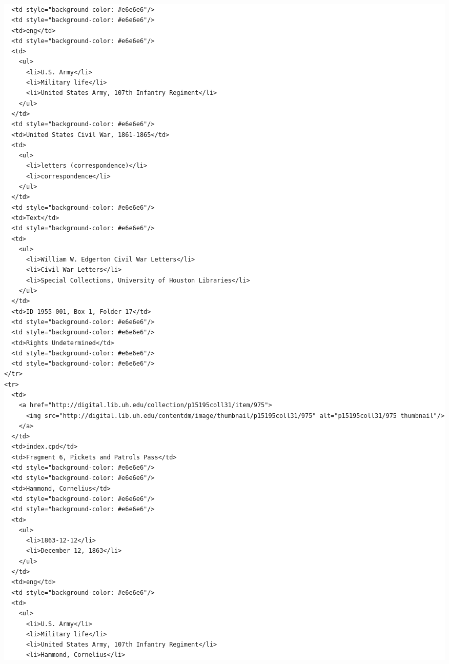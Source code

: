       <td style="background-color: #e6e6e6"/>
      <td style="background-color: #e6e6e6"/>
      <td>eng</td>
      <td style="background-color: #e6e6e6"/>
      <td>
        <ul>
          <li>U.S. Army</li>
          <li>Military life</li>
          <li>United States Army, 107th Infantry Regiment</li>
        </ul>
      </td>
      <td style="background-color: #e6e6e6"/>
      <td>United States Civil War, 1861-1865</td>
      <td>
        <ul>
          <li>letters (correspondence)</li>
          <li>correspondence</li>
        </ul>
      </td>
      <td style="background-color: #e6e6e6"/>
      <td>Text</td>
      <td style="background-color: #e6e6e6"/>
      <td>
        <ul>
          <li>William W. Edgerton Civil War Letters</li>
          <li>Civil War Letters</li>
          <li>Special Collections, University of Houston Libraries</li>
        </ul>
      </td>
      <td>ID 1955-001, Box 1, Folder 17</td>
      <td style="background-color: #e6e6e6"/>
      <td style="background-color: #e6e6e6"/>
      <td>Rights Undetermined</td>
      <td style="background-color: #e6e6e6"/>
      <td style="background-color: #e6e6e6"/>
    </tr>
    <tr>
      <td>
        <a href="http://digital.lib.uh.edu/collection/p15195coll31/item/975">
          <img src="http://digital.lib.uh.edu/contentdm/image/thumbnail/p15195coll31/975" alt="p15195coll31/975 thumbnail"/>
        </a>
      </td>
      <td>index.cpd</td>
      <td>Fragment 6, Pickets and Patrols Pass</td>
      <td style="background-color: #e6e6e6"/>
      <td style="background-color: #e6e6e6"/>
      <td>Hammond, Cornelius</td>
      <td style="background-color: #e6e6e6"/>
      <td style="background-color: #e6e6e6"/>
      <td>
        <ul>
          <li>1863-12-12</li>
          <li>December 12, 1863</li>
        </ul>
      </td>
      <td>eng</td>
      <td style="background-color: #e6e6e6"/>
      <td>
        <ul>
          <li>U.S. Army</li>
          <li>Military life</li>
          <li>United States Army, 107th Infantry Regiment</li>
          <li>Hammond, Cornelius</li>